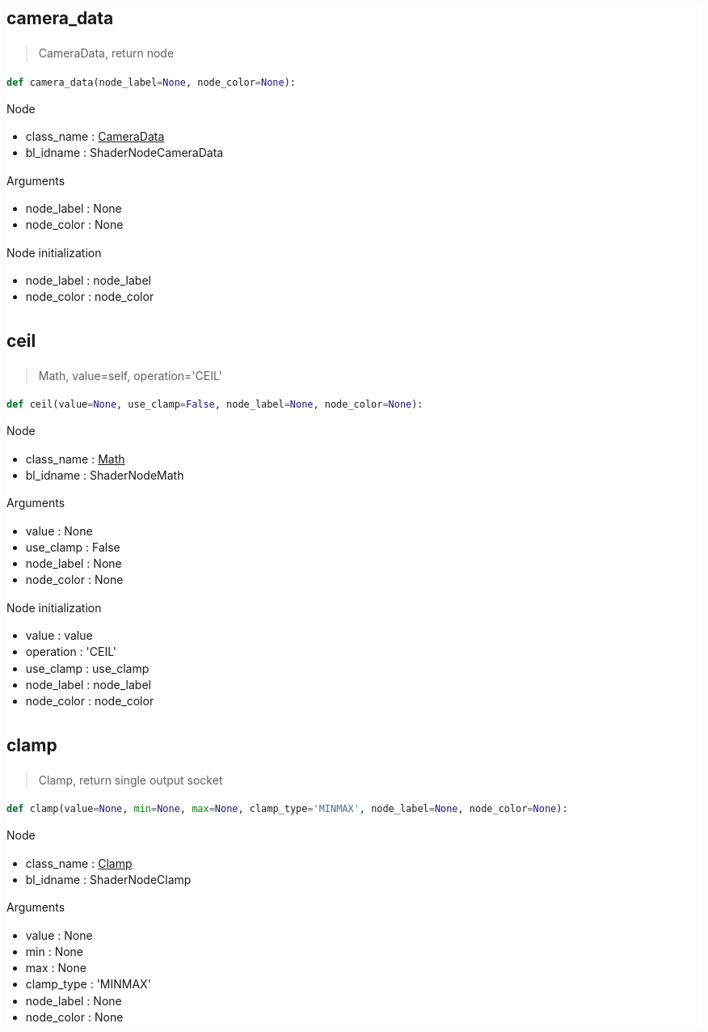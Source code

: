 ## camera_data

> CameraData, return node

``` python
def camera_data(node_label=None, node_color=None):
```
Node
 - class_name : [CameraData](/docs/Shader_classes/CameraData.md)
 - bl_idname : ShaderNodeCameraData

Arguments
 - node_label : None
 - node_color : None

Node initialization
 - node_label : node_label
 - node_color : node_color

## ceil

> Math, value=self, operation='CEIL'

``` python
def ceil(value=None, use_clamp=False, node_label=None, node_color=None):
```
Node
 - class_name : [Math](/docs/Shader_classes/Math.md)
 - bl_idname : ShaderNodeMath

Arguments
 - value : None
 - use_clamp : False
 - node_label : None
 - node_color : None

Node initialization
 - value : value
 - operation : 'CEIL'
 - use_clamp : use_clamp
 - node_label : node_label
 - node_color : node_color

## clamp

> Clamp, return single output socket

``` python
def clamp(value=None, min=None, max=None, clamp_type='MINMAX', node_label=None, node_color=None):
```
Node
 - class_name : [Clamp](/docs/Shader_classes/Clamp.md)
 - bl_idname : ShaderNodeClamp

Arguments
 - value : None
 - min : None
 - max : None
 - clamp_type : 'MINMAX'
 - node_label : None
 - node_color : None

